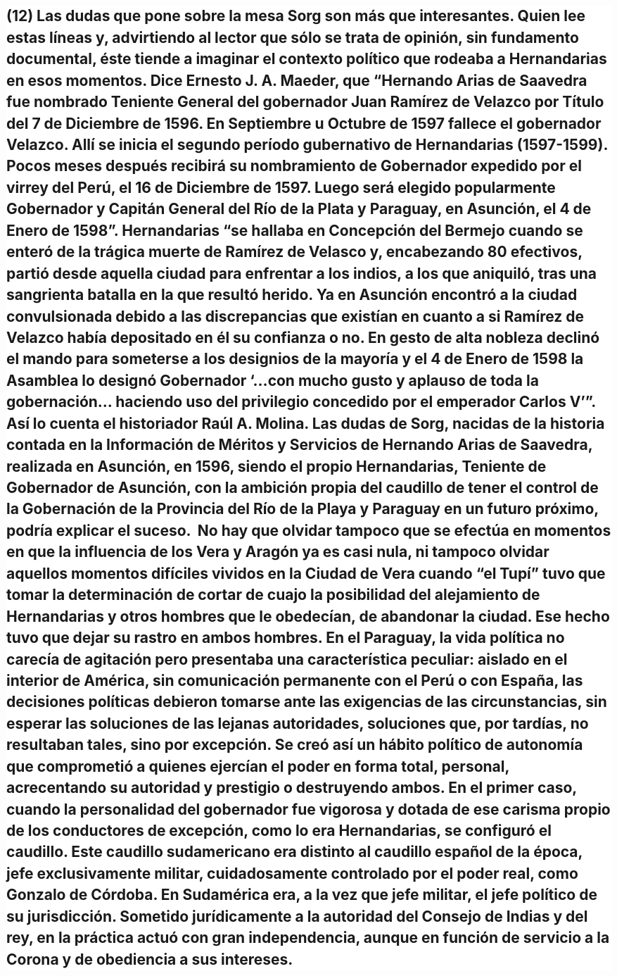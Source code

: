 ## **(12)** Las dudas que pone sobre la mesa Sorg son más que interesantes. Quien lee estas líneas y, advirtiendo al lector que sólo se trata de opinión, sin fundamento documental, éste tiende a imaginar el contexto político que rodeaba a Hernandarias en esos momentos. Dice Ernesto J. A. Maeder, que “Hernando Arias de Saavedra fue nombrado Teniente General del gobernador Juan Ramírez de Velazco por Título del 7 de Diciembre de 1596. En Septiembre u Octubre de 1597 fallece el gobernador Velazco. Allí se inicia el segundo período gubernativo de Hernandarias (1597-1599). Pocos meses después recibirá su nombramiento de Gobernador expedido por el virrey del Perú, el 16 de Diciembre de 1597. Luego será elegido popularmente Gobernador y Capitán General del Río de la Plata y Paraguay, en Asunción, el 4 de Enero de 1598”. Hernandarias “se hallaba en Concepción del Bermejo cuando se enteró de la trágica muerte de Ramírez de Velasco y, encabezando 80 efectivos, partió desde aquella ciudad para enfrentar a los indios, a los que aniquiló, tras una sangrienta batalla en la que resultó herido. Ya en Asunción encontró a la ciudad convulsionada debido a las discrepancias que existían en cuanto a si Ramírez de Velazco había depositado en él su confianza o no. En gesto de alta nobleza declinó el mando para someterse a los designios de la mayoría y el 4 de Enero de 1598 la Asamblea lo designó Gobernador ‘…con mucho gusto y aplauso de toda la gobernación… haciendo uso del privilegio concedido por el emperador Carlos V’”. Así lo cuenta el historiador Raúl A. Molina. Las dudas de Sorg, nacidas de la historia contada en la Información de Méritos y Servicios de Hernando Arias de Saavedra, realizada en Asunción, en 1596, siendo el propio Hernandarias, Teniente de Gobernador de Asunción, con la ambición propia del caudillo de tener el control de la Gobernación de la Provincia del Río de la Playa y Paraguay en un futuro próximo, podría explicar el suceso.  No hay que olvidar tampoco que se efectúa en momentos en que la influencia de los Vera y Aragón ya es casi nula, ni tampoco olvidar aquellos momentos difíciles vividos en la Ciudad de Vera cuando “el Tupí” tuvo que tomar la determinación de cortar de cuajo la posibilidad del alejamiento de Hernandarias y otros hombres que le obedecían, de abandonar la ciudad. Ese hecho tuvo que dejar su rastro en ambos hombres. En el Paraguay, la vida política no carecía de agitación pero presentaba una característica peculiar: aislado en el interior de América, sin comunicación permanente con el Perú o con España, las decisiones políticas debieron tomarse ante las exigencias de las circunstancias, sin esperar las soluciones de las lejanas autoridades, soluciones que, por tardías, no resultaban tales, sino por excepción. Se creó así un hábito político de autonomía que comprometió a quienes ejercían el poder en forma total, personal, acrecentando su autoridad y prestigio o destruyendo ambos. En el primer caso, cuando la personalidad del gobernador fue vigorosa y dotada de ese carisma propio de los conductores de excepción, como lo era Hernandarias, se configuró el caudillo. Este caudillo sudamericano era distinto al caudillo español de la época, jefe exclusivamente militar, cuidadosamente controlado por el poder real, como Gonzalo de Córdoba. En Sudamérica era, a la vez que jefe militar, el jefe político de su jurisdicción. Sometido jurídicamente a la autoridad del Consejo de Indias y del rey, en la práctica actuó con gran independencia, aunque en función de servicio a la Corona y de obediencia a sus intereses.
